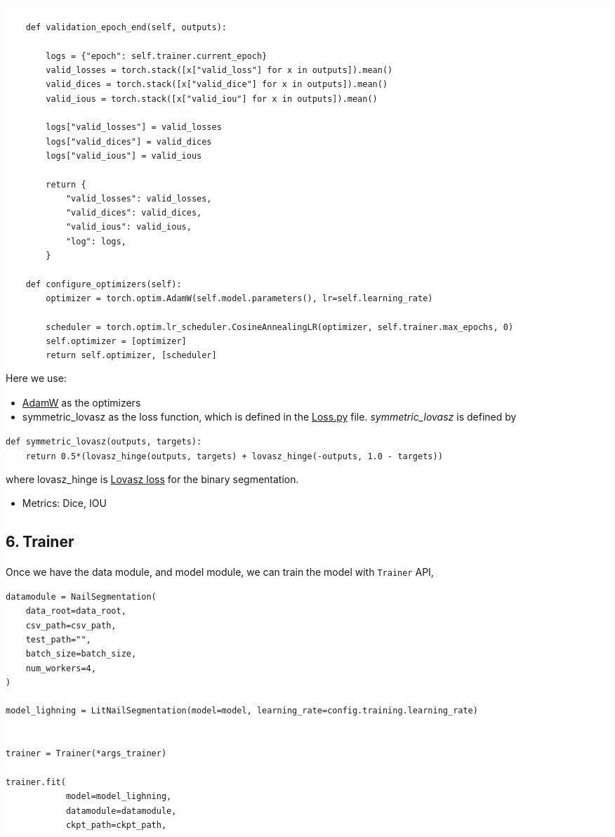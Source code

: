 ```

    def validation_epoch_end(self, outputs):

        logs = {"epoch": self.trainer.current_epoch}
        valid_losses = torch.stack([x["valid_loss"] for x in outputs]).mean()
        valid_dices = torch.stack([x["valid_dice"] for x in outputs]).mean()
        valid_ious = torch.stack([x["valid_iou"] for x in outputs]).mean()

        logs["valid_losses"] = valid_losses
        logs["valid_dices"] = valid_dices
        logs["valid_ious"] = valid_ious

        return {
            "valid_losses": valid_losses,
            "valid_dices": valid_dices,
            "valid_ious": valid_ious,
            "log": logs,
        }

    def configure_optimizers(self):
        optimizer = torch.optim.AdamW(self.model.parameters(), lr=self.learning_rate)

        scheduler = torch.optim.lr_scheduler.CosineAnnealingLR(optimizer, self.trainer.max_epochs, 0)
        self.optimizer = [optimizer]
        return self.optimizer, [scheduler]
```

Here we use: 
 - [AdamW](https://pytorch.org/docs/stable/generated/torch.optim.AdamW.html) as the optimizers
 - symmetric_lovasz as the loss function, which is defined in the [Loss.py](https://github.com/hphuongdhsp/Segmentation-Tutorial/blob/master/Part%203-Pytorch%20Lightning/loss.py) file. *symmetric_lovasz* is defined by 

```
def symmetric_lovasz(outputs, targets):
    return 0.5*(lovasz_hinge(outputs, targets) + lovasz_hinge(-outputs, 1.0 - targets))
```

where lovasz_hinge is [Lovasz loss](https://arxiv.org/pdf/1705.08790.pdf) for the binary segmentation.

- Metrics: Dice, IOU

## 6. Trainer 

Once we have the data module, and model module, we can train the model with `Trainer` API, 

```
datamodule = NailSegmentation(
    data_root=data_root,
    csv_path=csv_path,
    test_path="",
    batch_size=batch_size,
    num_workers=4,
)

model_lighning = LitNailSegmentation(model=model, learning_rate=config.training.learning_rate)


trainer = Trainer(*args_trainer)

trainer.fit(
            model=model_lighning,
            datamodule=datamodule,
            ckpt_path=ckpt_path,
```